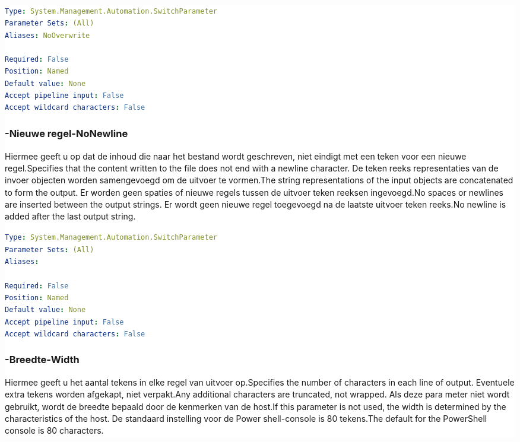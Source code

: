```yaml
Type: System.Management.Automation.SwitchParameter
Parameter Sets: (All)
Aliases: NoOverwrite

Required: False
Position: Named
Default value: None
Accept pipeline input: False
Accept wildcard characters: False
```

### <span data-ttu-id="4c22f-184">-Nieuwe regel</span><span class="sxs-lookup"><span data-stu-id="4c22f-184">-NoNewline</span></span>

<span data-ttu-id="4c22f-185">Hiermee geeft u op dat de inhoud die naar het bestand wordt geschreven, niet eindigt met een teken voor een nieuwe regel.</span><span class="sxs-lookup"><span data-stu-id="4c22f-185">Specifies that the content written to the file does not end with a newline character.</span></span> <span data-ttu-id="4c22f-186">De teken reeks representaties van de invoer objecten worden samengevoegd om de uitvoer te vormen.</span><span class="sxs-lookup"><span data-stu-id="4c22f-186">The string representations of the input objects are concatenated to form the output.</span></span> <span data-ttu-id="4c22f-187">Er worden geen spaties of nieuwe regels tussen de uitvoer teken reeksen ingevoegd.</span><span class="sxs-lookup"><span data-stu-id="4c22f-187">No spaces or newlines are inserted between the output strings.</span></span> <span data-ttu-id="4c22f-188">Er wordt geen nieuwe regel toegevoegd na de laatste uitvoer teken reeks.</span><span class="sxs-lookup"><span data-stu-id="4c22f-188">No newline is added after the last output string.</span></span>

```yaml
Type: System.Management.Automation.SwitchParameter
Parameter Sets: (All)
Aliases:

Required: False
Position: Named
Default value: None
Accept pipeline input: False
Accept wildcard characters: False
```

### <span data-ttu-id="4c22f-189">-Breedte</span><span class="sxs-lookup"><span data-stu-id="4c22f-189">-Width</span></span>

<span data-ttu-id="4c22f-190">Hiermee geeft u het aantal tekens in elke regel van uitvoer op.</span><span class="sxs-lookup"><span data-stu-id="4c22f-190">Specifies the number of characters in each line of output.</span></span> <span data-ttu-id="4c22f-191">Eventuele extra tekens worden afgekapt, niet verpakt.</span><span class="sxs-lookup"><span data-stu-id="4c22f-191">Any additional characters are truncated, not wrapped.</span></span> <span data-ttu-id="4c22f-192">Als deze para meter niet wordt gebruikt, wordt de breedte bepaald door de kenmerken van de host.</span><span class="sxs-lookup"><span data-stu-id="4c22f-192">If this parameter is not used, the width is determined by the characteristics of the host.</span></span> <span data-ttu-id="4c22f-193">De standaard instelling voor de Power shell-console is 80 tekens.</span><span class="sxs-lookup"><span data-stu-id="4c22f-193">The default for the PowerShell console is 80 characters.</span></span>

